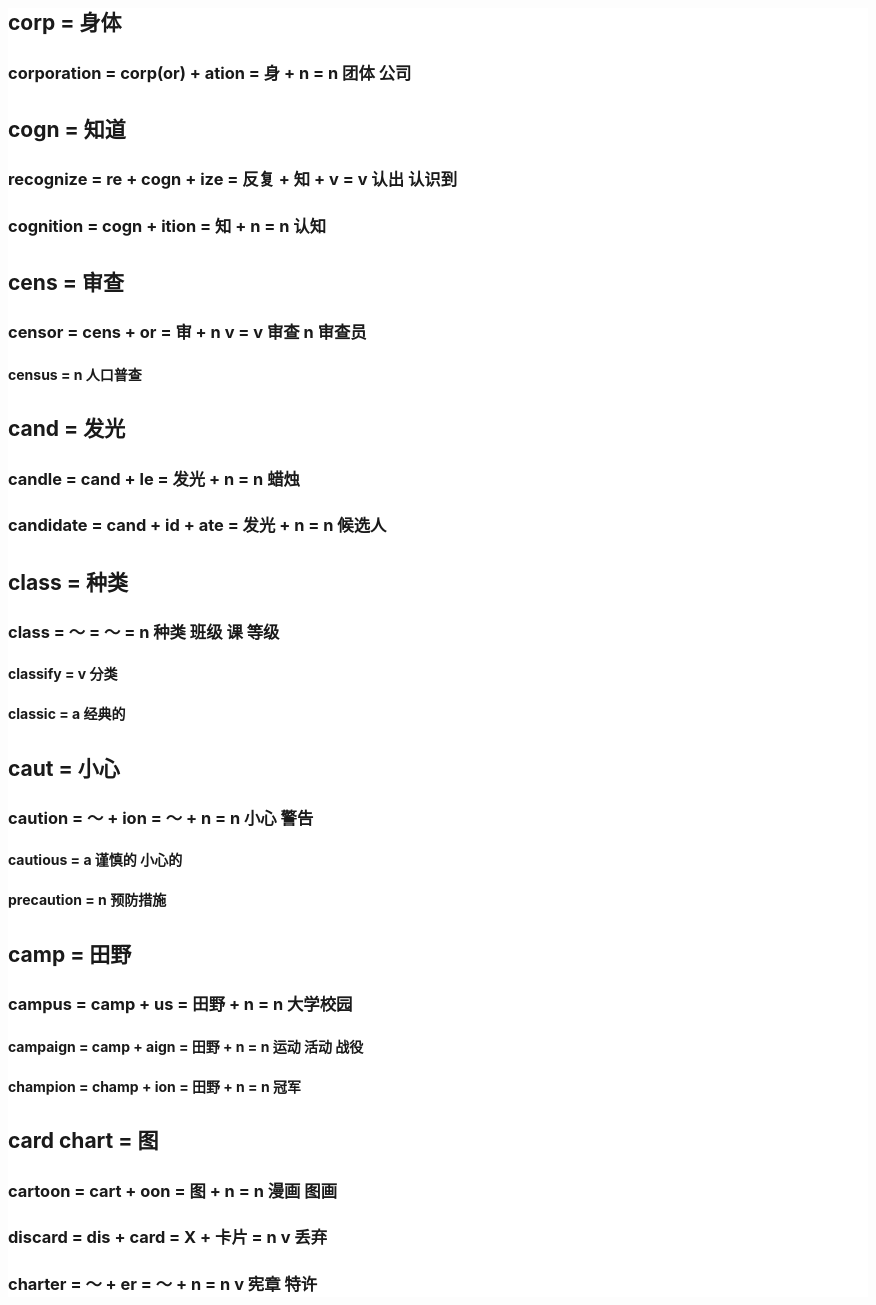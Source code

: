 ## corp = 身体
### corporation = corp(or) + ation = 身 + n = n 团体  公司

## cogn = 知道
### recognize = re + cogn + ize = 反复 + 知 + v = v 认出  认识到
### cognition = cogn + ition = 知 + n = n 认知

## cens = 审查
### censor = cens + or = 审 + n v = v 审查  n 审查员
#### census = n 人口普查

## cand = 发光
### candle = cand + le = 发光 + n = n 蜡烛
### candidate = cand + id + ate = 发光 + n = n 候选人

## class = 种类
### class = ～ = ～ = n 种类  班级  课  等级
#### classify = v 分类
#### classic = a 经典的

## caut = 小心
### caution = ～ + ion = ～ + n = n 小心  警告
#### cautious = a 谨慎的  小心的
#### precaution = n 预防措施

## camp = 田野
### campus = camp + us = 田野 + n = n 大学校园
#### campaign = camp + aign = 田野 + n = n 运动  活动  战役
#### champion = champ + ion = 田野 + n = n 冠军

## card chart = 图
### cartoon = cart + oon = 图 + n = n 漫画  图画
### discard = dis + card = X + 卡片 = n v 丢弃
### charter = ～ + er = ～ + n = n v 宪章  特许
